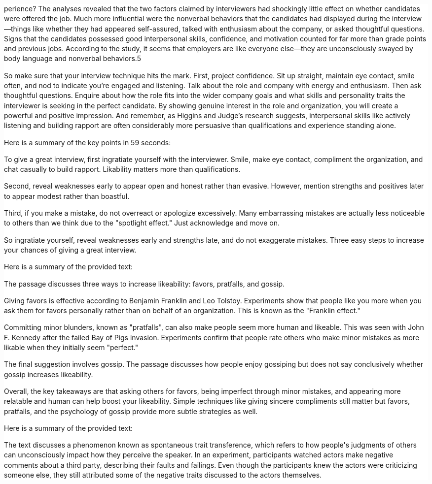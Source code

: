 perience? The analyses revealed that the two factors claimed by interviewers had shockingly little effect on whether candidates were offered the job. Much more influential were the nonverbal behaviors that the candidates had displayed during the interview—things like whether they had appeared self-assured, talked with enthusiasm about the company, or asked thoughtful questions. Signs that the candidates possessed good interpersonal skills, confidence, and motivation counted for far more than grade points and previous jobs. According to the study, it seems that employers are like everyone else—they are unconsciously swayed by body language and nonverbal behaviors.5

So make sure that your interview technique hits the mark. First, project confidence. Sit up straight, maintain eye contact, smile often, and nod to indicate you’re engaged and listening. Talk about the role and company with energy and enthusiasm. Then ask thoughtful questions. Enquire about how the role fits into the wider company goals and what skills and personality traits the interviewer is seeking in the perfect candidate. By showing genuine interest in the role and organization, you will create a powerful and positive impression. And remember, as Higgins and Judge’s research suggests, interpersonal skills like actively listening and building rapport are often considerably more persuasive than qualifications and experience standing alone.

 Here is a summary of the key points in 59 seconds:

To give a great interview, first ingratiate yourself with the interviewer. Smile, make eye contact, compliment the organization, and chat casually to build rapport. Likability matters more than qualifications.   

Second, reveal weaknesses early to appear open and honest rather than evasive. However, mention strengths and positives later to  appear modest rather than boastful.

Third, if you make a mistake, do not overreact or apologize excessively. Many embarrassing mistakes are actually less noticeable to others than we think due to the "spotlight effect." Just acknowledge and move on.

So ingratiate yourself, reveal weaknesses early and strengths late, and do not exaggerate mistakes. Three easy steps to increase your chances of giving a great interview.

 Here is a summary of the provided text:

The passage discusses three ways to increase likeability: favors, pratfalls, and gossip.

Giving favors is effective according to Benjamin Franklin and Leo Tolstoy. Experiments show that people like you more when you ask them for favors personally rather than on behalf of an organization. This is known as the "Franklin effect."

Committing minor blunders, known as "pratfalls", can also make people seem more human and likeable. This was seen with John F. Kennedy after the failed Bay of Pigs invasion. Experiments confirm that people rate others who make minor mistakes as more likable when they initially seem "perfect."

The final suggestion involves gossip. The passage discusses how people enjoy gossiping but does not say conclusively whether gossip increases likeability.  

Overall, the key takeaways are that asking others for favors, being imperfect through minor mistakes, and appearing more relatable and human can help boost your likeability. Simple techniques like giving sincere compliments still matter but favors, pratfalls, and the psychology of gossip provide more subtle strategies as well.

 Here is a summary of the provided text:

The text discusses a phenomenon known as spontaneous trait transference, which refers to how people's judgments of others can unconsciously impact how they perceive the speaker. In an experiment, participants watched actors make negative comments about a third party, describing their faults and failings. Even though the participants knew the actors were criticizing someone else, they still attributed some of the negative traits discussed to the actors themselves. 
